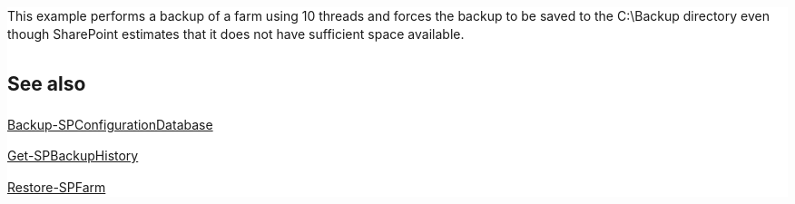 This example performs a backup of a farm using 10 threads and forces the backup to be saved to the C:\Backup directory even though SharePoint estimates that it does not have sufficient space available.
  
## See also

#### 

[Backup-SPConfigurationDatabase](backup-spconfigurationdatabase.md)
  
[Get-SPBackupHistory](get-spbackuphistory.md)
  
[Restore-SPFarm](restore-spfarm.md)

